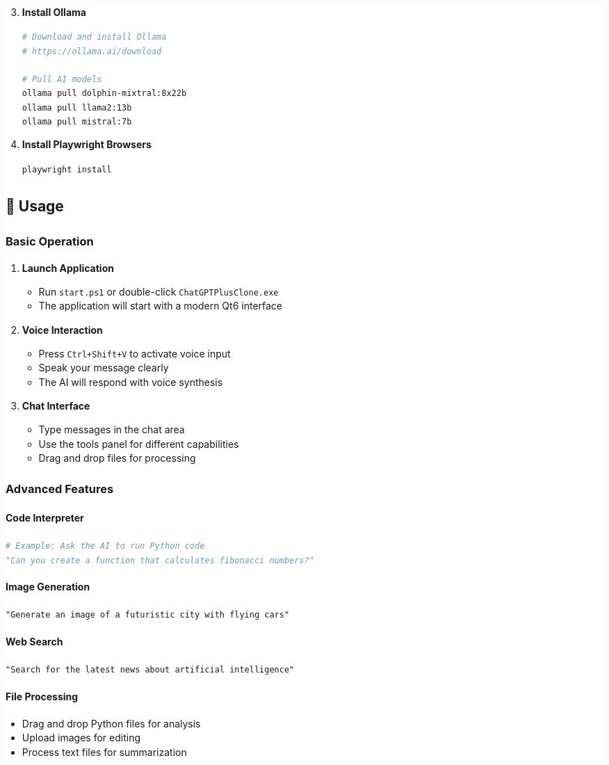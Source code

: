 3. **Install Ollama**
   ```bash
   # Download and install Ollama
   # https://ollama.ai/download
   
   # Pull AI models
   ollama pull dolphin-mixtral:8x22b
   ollama pull llama2:13b
   ollama pull mistral:7b
   ```

4. **Install Playwright Browsers**
   ```bash
   playwright install
   ```

## 🚀 Usage

### Basic Operation

1. **Launch Application**
   - Run `start.ps1` or double-click `ChatGPTPlusClone.exe`
   - The application will start with a modern Qt6 interface

2. **Voice Interaction**
   - Press `Ctrl+Shift+V` to activate voice input
   - Speak your message clearly
   - The AI will respond with voice synthesis

3. **Chat Interface**
   - Type messages in the chat area
   - Use the tools panel for different capabilities
   - Drag and drop files for processing

### Advanced Features

#### Code Interpreter
```python
# Example: Ask the AI to run Python code
"Can you create a function that calculates fibonacci numbers?"
```

#### Image Generation
```
"Generate an image of a futuristic city with flying cars"
```

#### Web Search
```
"Search for the latest news about artificial intelligence"
```

#### File Processing
- Drag and drop Python files for analysis
- Upload images for editing
- Process text files for summarization
